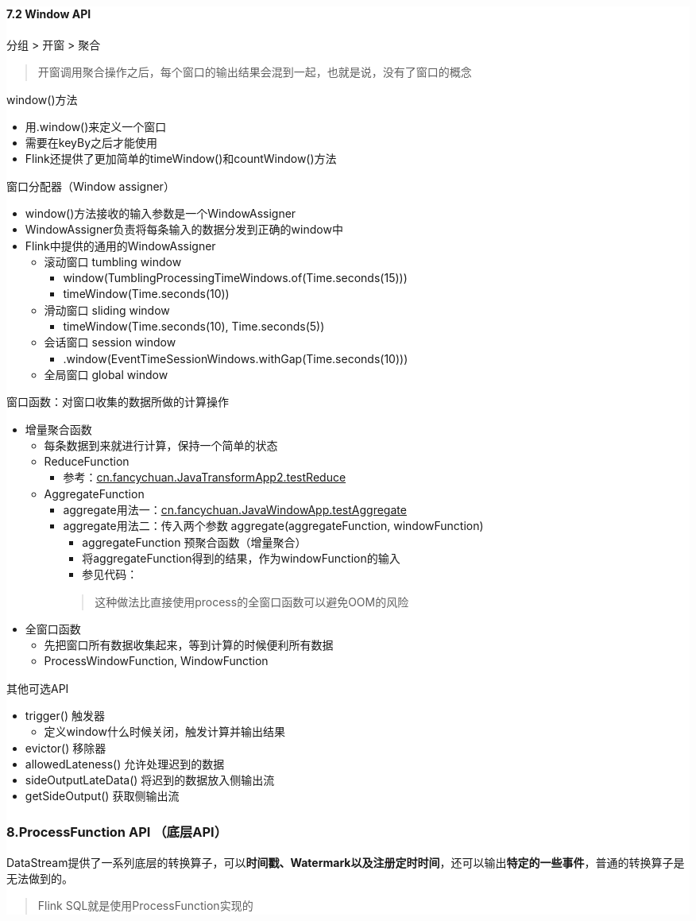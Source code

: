 #### 7.2 Window API
分组 > 开窗 > 聚合
> 开窗调用聚合操作之后，每个窗口的输出结果会混到一起，也就是说，没有了窗口的概念

window()方法
- 用.window()来定义一个窗口
- 需要在keyBy之后才能使用
- Flink还提供了更加简单的timeWindow()和countWindow()方法


窗口分配器（Window assigner）
- window()方法接收的输入参数是一个WindowAssigner
- WindowAssigner负责将每条输入的数据分发到正确的window中
- Flink中提供的通用的WindowAssigner
    - 滚动窗口 tumbling window
        - window(TumblingProcessingTimeWindows.of(Time.seconds(15)))
        - timeWindow(Time.seconds(10))
    - 滑动窗口 sliding window
        - timeWindow(Time.seconds(10), Time.seconds(5))
    - 会话窗口 session window
        - .window(EventTimeSessionWindows.withGap(Time.seconds(10)))
    - 全局窗口 global window
    
    
窗口函数：对窗口收集的数据所做的计算操作
- 增量聚合函数
    - 每条数据到来就进行计算，保持一个简单的状态
    - ReduceFunction
      - 参考：[cn.fancychuan.JavaTransformApp2.testReduce](src/main/java/cn/fancychuan/JavaTransformApp2.java)
    - AggregateFunction
      - aggregate用法一：[cn.fancychuan.JavaWindowApp.testAggregate](src/main/java/cn/fancychuan/JavaWindowApp.java)
      - aggregate用法二：传入两个参数 aggregate(aggregateFunction, windowFunction)
        - aggregateFunction 预聚合函数（增量聚合）
        - 将aggregateFunction得到的结果，作为windowFunction的输入
        - 参见代码：
        > 这种做法比直接使用process的全窗口函数可以避免OOM的风险
- 全窗口函数
    - 先把窗口所有数据收集起来，等到计算的时候便利所有数据
    - ProcessWindowFunction, WindowFunction



其他可选API
- trigger() 触发器    
    - 定义window什么时候关闭，触发计算并输出结果
- evictor() 移除器
- allowedLateness() 允许处理迟到的数据
- sideOutputLateData() 将迟到的数据放入侧输出流
- getSideOutput() 获取侧输出流

### 8.ProcessFunction API （底层API）
DataStream提供了一系列底层的转换算子，可以**时间戳、Watermark以及注册定时时间**，还可以输出**特定的一些事件**，普通的转换算子是无法做到的。
> Flink SQL就是使用ProcessFunction实现的
